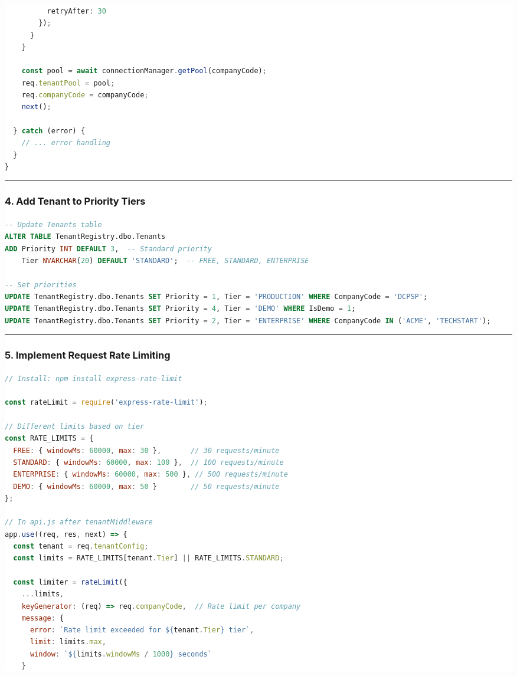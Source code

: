 ```javascript
          retryAfter: 30
        });
      }
    }
    
    const pool = await connectionManager.getPool(companyCode);
    req.tenantPool = pool;
    req.companyCode = companyCode;
    next();
    
  } catch (error) {
    // ... error handling
  }
}
```

---

### 4. **Add Tenant to Priority Tiers**

```sql
-- Update Tenants table
ALTER TABLE TenantRegistry.dbo.Tenants
ADD Priority INT DEFAULT 3,  -- Standard priority
    Tier NVARCHAR(20) DEFAULT 'STANDARD';  -- FREE, STANDARD, ENTERPRISE

-- Set priorities
UPDATE TenantRegistry.dbo.Tenants SET Priority = 1, Tier = 'PRODUCTION' WHERE CompanyCode = 'DCPSP';
UPDATE TenantRegistry.dbo.Tenants SET Priority = 4, Tier = 'DEMO' WHERE IsDemo = 1;
UPDATE TenantRegistry.dbo.Tenants SET Priority = 2, Tier = 'ENTERPRISE' WHERE CompanyCode IN ('ACME', 'TECHSTART');
```

---

### 5. **Implement Request Rate Limiting**

```javascript
// Install: npm install express-rate-limit

const rateLimit = require('express-rate-limit');

// Different limits based on tier
const RATE_LIMITS = {
  FREE: { windowMs: 60000, max: 30 },       // 30 requests/minute
  STANDARD: { windowMs: 60000, max: 100 },  // 100 requests/minute
  ENTERPRISE: { windowMs: 60000, max: 500 }, // 500 requests/minute
  DEMO: { windowMs: 60000, max: 50 }        // 50 requests/minute
};

// In api.js after tenantMiddleware
app.use((req, res, next) => {
  const tenant = req.tenantConfig;
  const limits = RATE_LIMITS[tenant.Tier] || RATE_LIMITS.STANDARD;
  
  const limiter = rateLimit({
    ...limits,
    keyGenerator: (req) => req.companyCode,  // Rate limit per company
    message: {
      error: `Rate limit exceeded for ${tenant.Tier} tier`,
      limit: limits.max,
      window: `${limits.windowMs / 1000} seconds`
    }
```